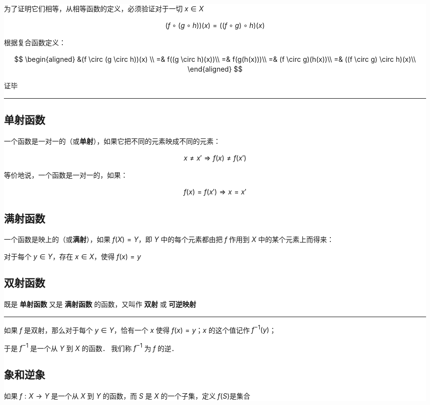 为了证明它们相等，从相等函数的定义，必须验证对于一切 $x \in X$

$$
(f \circ (g \circ h))(x) = ((f \circ g) \circ h) (x)
$$

根据复合函数定义：

$$
\begin{aligned}
&(f \circ (g \circ h))(x) \\
=& f((g \circ h)(x))\\
=& f(g(h(x)))\\
=& (f \circ g)(h(x))\\
=& ((f \circ g) \circ h)(x)\\
\end{aligned}
$$

证毕

---

## 单射函数 

一个函数是一对一的（或**单射**），如果它把不同的元素映成不同的元素：

$$
x \neq x' \Rightarrow f(x) \neq f(x')
$$

等价地说，一个函数是一对一的，如果：

$$
f(x) = f(x') \Rightarrow x = x'
$$

## 满射函数

一个函数是映上的（或**满射**），如果 $f(X)= Y$，即 $Y$ 中的每个元素都由把 $f$ 作用到 $X$ 中的某个元素上而得来：

对于每个 $y \in Y$，存在 $x \in X$，使得 $f(x) = y$

## 双射函数

既是 **单射函数** 又是 **满射函数** 的函数，又叫作 **双射** 或 **可逆映射**

---

如果 $f$ 是双射，那么对于每个 $y \in Y$，恰有一个 $x$ 使得 $f(x)= y$；$x$ 的这个值记作 $f^{-1}(y)$；

于是 $f^{-1}$ 是一个从 $Y$ 到 $X$ 的函数． 我们称 $f^{-1}$ 为 $f$ 的逆．

## 象和逆象

如果 $f:X \rightarrow Y$ 是一个从 $X$ 到 $Y$ 的函数，而 $S$ 是 $X$ 的一个子集，定义 $f(S)$是集合
